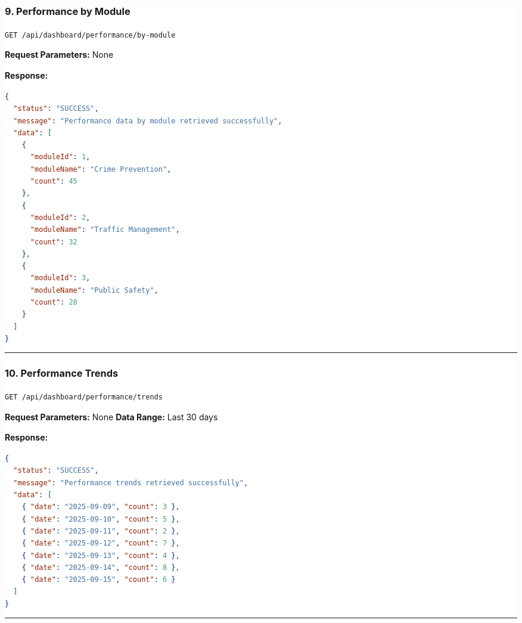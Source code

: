 
### 9. Performance by Module
```http
GET /api/dashboard/performance/by-module
```

**Request Parameters:** None

**Response:**
```json
{
  "status": "SUCCESS",
  "message": "Performance data by module retrieved successfully",
  "data": [
    {
      "moduleId": 1,
      "moduleName": "Crime Prevention",
      "count": 45
    },
    {
      "moduleId": 2,
      "moduleName": "Traffic Management",
      "count": 32
    },
    {
      "moduleId": 3,
      "moduleName": "Public Safety",
      "count": 28
    }
  ]
}
```

---

### 10. Performance Trends
```http
GET /api/dashboard/performance/trends
```

**Request Parameters:** None
**Data Range:** Last 30 days

**Response:**
```json
{
  "status": "SUCCESS",
  "message": "Performance trends retrieved successfully",
  "data": [
    { "date": "2025-09-09", "count": 3 },
    { "date": "2025-09-10", "count": 5 },
    { "date": "2025-09-11", "count": 2 },
    { "date": "2025-09-12", "count": 7 },
    { "date": "2025-09-13", "count": 4 },
    { "date": "2025-09-14", "count": 8 },
    { "date": "2025-09-15", "count": 6 }
  ]
}
```

---